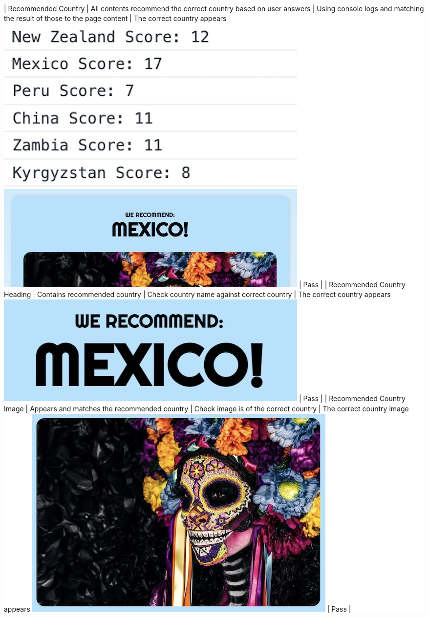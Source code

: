 | Recommended Country | All contents recommend the correct country based on user answers | Using console logs and matching the result of those to the page content | The correct country appears ![Screenshot](docs/testing/testing_features_results12.jpeg)![Screenshot](docs/testing/testing_features_results13.jpeg) | Pass |
| Recommended Country Heading | Contains recommended country | Check country name against correct country | The correct country appears ![Screenshot](docs/testing/testing_features_results14.jpeg) | Pass |
| Recommended Country Image | Appears and matches the recommended country | Check image is of the correct country | The correct country image appears ![Screenshot](docs/testing/testing_features_results15.jpeg) | Pass |